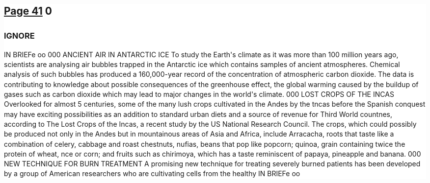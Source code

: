 ## [Page 41](085219engo.pdf#page=41) 0

### IGNORE

IN BRIEFe oo 
000 
ANCIENT AIR 
IN ANTARCTIC ICE 
To study the Earth's climate as it 
was more than 100 million years 
ago, scientists are analysing air 
bubbles trapped in the Antarctic 
ice which contains samples of 
ancient atmospheres. Chemical 
analysis of such bubbles has 
produced a 160,000-year record 
of the concentration of 
atmospheric carbon dioxide. The 
data is contributing to 
knowledge about possible 
consequences of the greenhouse 
effect, the global warming 
caused by the buildup of gases 
such as carbon dioxide which 
may lead to major changes in 
the world's climate. 
000 
LOST CROPS OF THE INCAS 
Overlooked for almost 5 
centuries, some of the many 
lush crops cultivated in the 
Andes by the tncas before the 
Spanish conquest may have 
exciting possibilities as an 
addition to standard urban diets 
and a source of revenue for 
Third World countnes, according 
to The Lost Crops of the Incas, a 
recent study by the US National 
Research Council. The crops, 
which could possibly be 
produced not only in the Andes 
but in mountainous areas of 
Asia and Africa, include 
Arracacha, roots that taste like a 
combination of celery, cabbage 
and roast chestnuts, nufias, 
beans that pop like popcorn; 
quinoa, grain containing twice 
the protein of wheat, nce or 
corn; and fruits such as 
chirimoya, which has a taste 
reminiscent of papaya, pineapple 
and banana. 
000 
NEW TECHNIQUE 
FOR BURN TREATMENT 
A promising new technique for 
treating severely burned patients 
has been developed by a group 
of American researchers who are 
cultivating cells from the healthy 
IN BRIEFe oo 